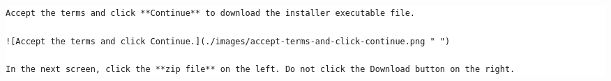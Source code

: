    Accept the terms and click **Continue** to download the installer executable file.

    ![Accept the terms and click Continue.](./images/accept-terms-and-click-continue.png " ")

    In the next screen, click the **zip file** on the left. Do not click the Download button on the right.
